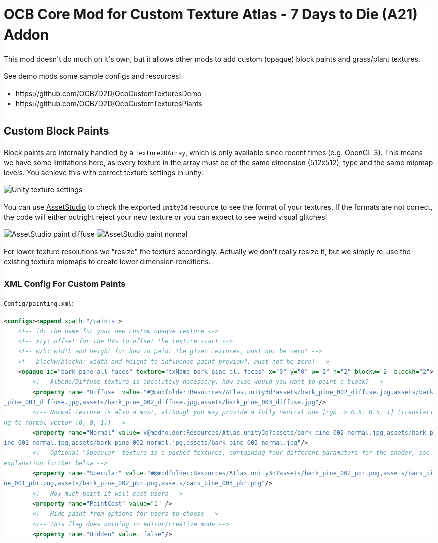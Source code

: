 # OCB Core Mod for Custom Texture Atlas  - 7 Days to Die (A21) Addon

This mod doesn't do much on it's own, but it allows other mods to
add custom (opaque) block paints and grass/plant textures.

See demo mods some sample configs and resources!

- https://github.com/OCB7D2D/OcbCustomTexturesDemo
- https://github.com/OCB7D2D/OcbCustomTexturesPlants

## Custom Block Paints

Block paints are internally handled by a [`Texture2DArray`][1], which
is only available since recent times (e.g. [OpenGL 3][2]). This means
we have some limitations here, as every texture in the array must be
of the same dimension (512x512), type and the same mipmap levels.
You achieve this with correct texture settings in unity.

![Unity texture settings](Screens/unity-paint-texture-settings.png)

You can use [AssetStudio][3] to check the exported `unity3d`
resource to see the format of your textures. If the formats
are not correct, the code will either outright reject your
new texture or you can expect to see weird visual glitches!

![AssetStudio paint diffuse](Screens/asset-studio-paint-diffuse.png)
![AssetStudio paint normal](Screens/asset-studio-paint-normal.png)

For lower texture resolutions we "resize" the texture accordingly.
Actually we don't really resize it, but we simply re-use the
existing texture mipmaps to create lower dimension renditions.

### XML Config For Custom Paints

`Config/painting.xml`:

```xml
<configs><append xpath="/paints">
	<!-- id: the name for your new custom opaque texture -->
	<!-- x/y: offset for the UVs to offset the texture start -->
	<!-- w/h: width and height for how to paint the given textures, must not be zero! -->
	<!-- blockw/blockh: width and height to influence paint preview?, must not be zero! -->
	<opaque id="bark_pine_all_faces" texture="txName_bark_pine_all_faces" x="0" y="0" w="2" h="2" blockw="2" blockh="2">
		<!-- Albedo/Diffuse texture is absolutely necessary, how else would you want to paint a block? -->
		<property name="Diffuse" value="#@modfolder:Resources/Atlas.unity3d?assets/bark_pine_002_diffuse.jpg,assets/bark_pine_001_diffuse.jpg,assets/bark_pine_002_diffuse.jpg,assets/bark_pine_003_diffuse.jpg"/>
		<!-- Normal texture is also a must, although you may provide a fully neutral one [rgb => 0.5, 0.5, 1] (translating to normal vector [0, 0, 1]) -->
		<property name="Normal" value="#@modfolder:Resources/Atlas.unity3d?assets/bark_pine_002_normal.jpg,assets/bark_pine_001_normal.jpg,assets/bark_pine_002_normal.jpg,assets/bark_pine_003_normal.jpg"/>
		<!-- Optional "Specular" texture is a packed textures, containing four different parameters for the shader, see explanation further below -->
		<property name="Specular" value="#@modfolder:Resources/Atlas.unity3d?assets/bark_pine_002_pbr.png,assets/bark_pine_001_pbr.png,assets/bark_pine_002_pbr.png,assets/bark_pine_003_pbr.png"/>
		<!-- How much paint it will cost users -->
		<property name="PaintCost" value="1" />
		<!-- Hide paint from options for users to choose -->
		<!-- This flag does nothing in editor/creative mode -->
		<property name="Hidden" value="false"/>
```

[1]: https://docs.unity3d.com/ScriptReference/Texture2DArray.html
[2]: https://www.khronos.org/opengl/wiki/Array_Texture
[3]: https://github.com/Perfare/AssetStudio
[4]: https://github.com/OCB7D2D/OcbCustomTexturesDemo
[5]: https://gitlab.com/sphereii/SphereII-Mods/-/archive/master/SphereII-Mods-master.zip?path=SphereII%20Legacy%20Distant%20Terrain
[6]: https://assetstore.unity.com/packages/tools/terrain/microsplat-96478
[7]: https://github.com/OCB7D2D/OcbMicroSplat
[8]: https://github.com/OCB7D2D/UnityTextureChannelPacker
